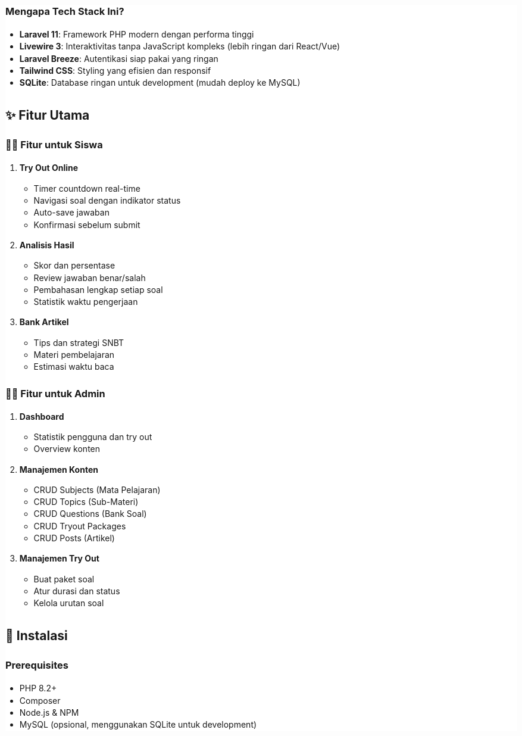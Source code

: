 ### Mengapa Tech Stack Ini?

- **Laravel 11**: Framework PHP modern dengan performa tinggi
- **Livewire 3**: Interaktivitas tanpa JavaScript kompleks (lebih ringan dari React/Vue)
- **Laravel Breeze**: Autentikasi siap pakai yang ringan
- **Tailwind CSS**: Styling yang efisien dan responsif
- **SQLite**: Database ringan untuk development (mudah deploy ke MySQL)

## ✨ Fitur Utama

### 👨‍🎓 Fitur untuk Siswa

1. **Try Out Online**
   - Timer countdown real-time
   - Navigasi soal dengan indikator status
   - Auto-save jawaban
   - Konfirmasi sebelum submit

2. **Analisis Hasil**
   - Skor dan persentase
   - Review jawaban benar/salah
   - Pembahasan lengkap setiap soal
   - Statistik waktu pengerjaan

3. **Bank Artikel**
   - Tips dan strategi SNBT
   - Materi pembelajaran
   - Estimasi waktu baca

### 👨‍💼 Fitur untuk Admin

1. **Dashboard**
   - Statistik pengguna dan try out
   - Overview konten

2. **Manajemen Konten**
   - CRUD Subjects (Mata Pelajaran)
   - CRUD Topics (Sub-Materi)
   - CRUD Questions (Bank Soal)
   - CRUD Tryout Packages
   - CRUD Posts (Artikel)

3. **Manajemen Try Out**
   - Buat paket soal
   - Atur durasi dan status
   - Kelola urutan soal

## 🚀 Instalasi

### Prerequisites
- PHP 8.2+
- Composer
- Node.js & NPM
- MySQL (opsional, menggunakan SQLite untuk development)
